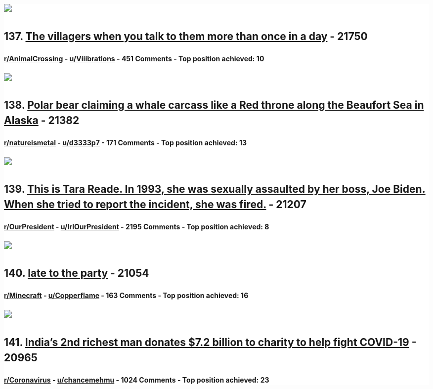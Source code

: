 <a href="https://v.redd.it/z43v435375p41"><img src="https://b.thumbs.redditmedia.com/5P1Iq9wcifQgDTxuQCRGHhHylFbVmp2SetGwNJW8jho.jpg"></img></a>

## 137. [The villagers when you talk to them more than once in a day](http://reddit.com/r/AnimalCrossing/comments/fppglu/the_villagers_when_you_talk_to_them_more_than/) - 21750
#### [r/AnimalCrossing](http://reddit.com/r/AnimalCrossing) - [u/Viiibrations](http://reddit.com/u/Viiibrations) - 451 Comments - Top position achieved: 10

<a href="https://i.redd.it/u8bc8q8es4p41.jpg"><img src="https://b.thumbs.redditmedia.com/zn15JpRH08VEH0hXfXFPsmNaN54y79VhEdenDk34y4M.jpg"></img></a>

## 138. [Polar bear claiming a whale carcass like a Red throne along the Beaufort Sea in Alaska](http://reddit.com/r/natureismetal/comments/fq4uz9/polar_bear_claiming_a_whale_carcass_like_a_red/) - 21382
#### [r/natureismetal](http://reddit.com/r/natureismetal) - [u/d3333p7](http://reddit.com/u/d3333p7) - 171 Comments - Top position achieved: 13

<a href="https://i.redd.it/yik0vq0sx9p41.jpg"><img src="https://b.thumbs.redditmedia.com/SepE5AfC0QdW9zdhccZXiDvGQwdM8emKwqwZD5GmE6Q.jpg"></img></a>

## 139. [This is Tara Reade. In 1993, she was sexually assaulted by her boss, Joe Biden. When she tried to report the incident, she was fired.](http://reddit.com/r/OurPresident/comments/fq2ns6/this_is_tara_reade_in_1993_she_was_sexually/) - 21207
#### [r/OurPresident](http://reddit.com/r/OurPresident) - [u/lrlOurPresident](http://reddit.com/u/lrlOurPresident) - 2195 Comments - Top position achieved: 8

<a href="https://i.redd.it/pwgcuuxcc9p41.png"><img src="https://a.thumbs.redditmedia.com/tJl1ilRkyCKPfOzcQh6Kfimnq8qU6KHnt7aL9ZA92n4.jpg"></img></a>

## 140. [late to the party](http://reddit.com/r/Minecraft/comments/fpszmy/late_to_the_party/) - 21054
#### [r/Minecraft](http://reddit.com/r/Minecraft) - [u/Copperflame](http://reddit.com/u/Copperflame) - 163 Comments - Top position achieved: 16

<a href="https://i.redd.it/zfxesuug76p41.jpg"><img src="https://b.thumbs.redditmedia.com/DS5-1Rgt7MFVwnC63JnxsmvUJsspK1EHCRrI65QrWSY.jpg"></img></a>

## 141. [India’s 2nd richest man donates $7.2 billion to charity to help fight COVID-19](http://reddit.com/r/Coronavirus/comments/fq0a53/indias_2nd_richest_man_donates_72_billion_to/) - 20965
#### [r/Coronavirus](http://reddit.com/r/Coronavirus) - [u/chancemehmu](http://reddit.com/u/chancemehmu) - 1024 Comments - Top position achieved: 23
